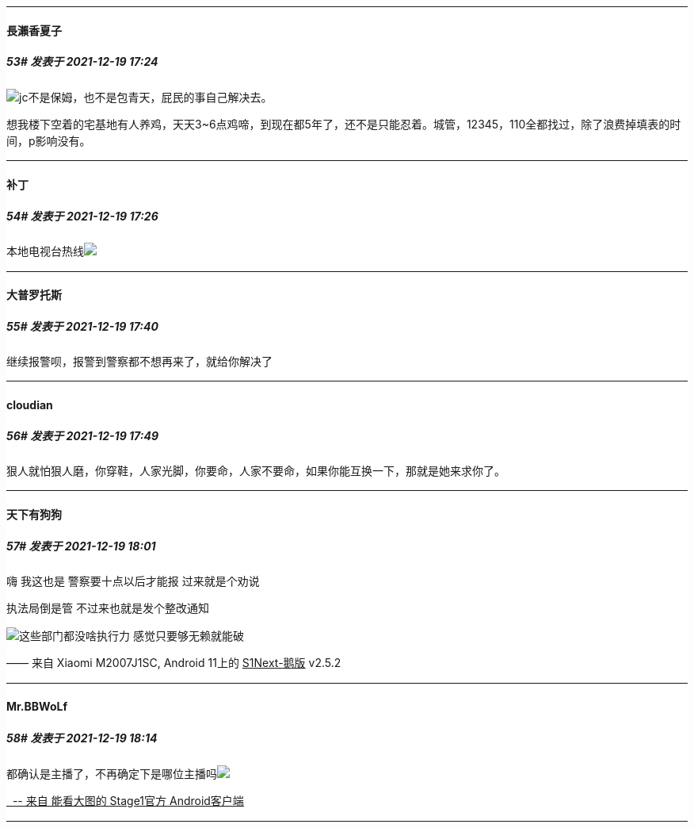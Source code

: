*****

####  長瀨香夏子  
##### 53#       发表于 2021-12-19 17:24

<img src="https://static.saraba1st.com/image/smiley/face2017/067.png" referrerpolicy="no-referrer">jc不是保姆，也不是包青天，屁民的事自己解决去。

想我楼下空着的宅基地有人养鸡，天天3~6点鸡啼，到现在都5年了，还不是只能忍着。城管，12345，110全都找过，除了浪费掉填表的时间，p影响没有。

*****

####  补丁  
##### 54#       发表于 2021-12-19 17:26

本地电视台热线<img src="https://static.saraba1st.com/image/smiley/face2017/034.png" referrerpolicy="no-referrer">

*****

####  大普罗托斯  
##### 55#       发表于 2021-12-19 17:40

继续报警呗，报警到警察都不想再来了，就给你解决了

*****

####  cloudian  
##### 56#       发表于 2021-12-19 17:49

狠人就怕狠人磨，你穿鞋，人家光脚，你要命，人家不要命，如果你能互换一下，那就是她来求你了。

*****

####  天下有狗狗  
##### 57#       发表于 2021-12-19 18:01

嗨 我这也是 警察要十点以后才能报
过来就是个劝说

执法局倒是管 不过来也就是发个整改通知

<img src="https://static.saraba1st.com/image/smiley/face2017/010.png" referrerpolicy="no-referrer">这些部门都没啥执行力 感觉只要够无赖就能破

—— 来自 Xiaomi M2007J1SC, Android 11上的 [S1Next-鹅版](https://github.com/ykrank/S1-Next/releases) v2.5.2

*****

####  Mr.BBWoLf  
##### 58#       发表于 2021-12-19 18:14

都确认是主播了，不再确定下是哪位主播吗<img src="https://static.saraba1st.com/image/smiley/face2017/067.png" referrerpolicy="no-referrer">

[  -- 来自 能看大图的 Stage1官方 Android客户端](https://www.coolapk.com/apk/140634)

*****
